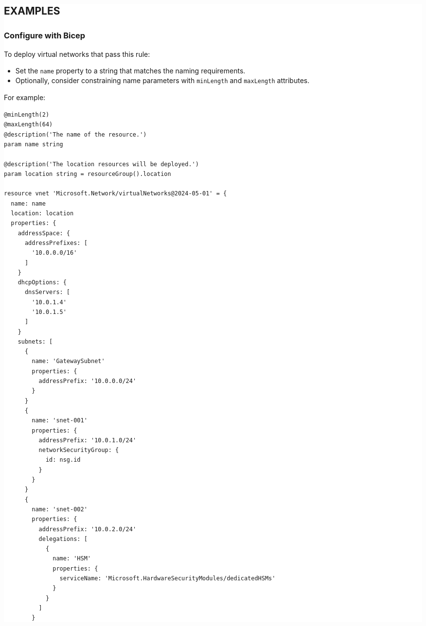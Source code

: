 ## EXAMPLES

### Configure with Bicep

To deploy virtual networks that pass this rule:

- Set the `name` property to a string that matches the naming requirements.
- Optionally, consider constraining name parameters with `minLength` and `maxLength` attributes.

For example:

```bicep
@minLength(2)
@maxLength(64)
@description('The name of the resource.')
param name string

@description('The location resources will be deployed.')
param location string = resourceGroup().location

resource vnet 'Microsoft.Network/virtualNetworks@2024-05-01' = {
  name: name
  location: location
  properties: {
    addressSpace: {
      addressPrefixes: [
        '10.0.0.0/16'
      ]
    }
    dhcpOptions: {
      dnsServers: [
        '10.0.1.4'
        '10.0.1.5'
      ]
    }
    subnets: [
      {
        name: 'GatewaySubnet'
        properties: {
          addressPrefix: '10.0.0.0/24'
        }
      }
      {
        name: 'snet-001'
        properties: {
          addressPrefix: '10.0.1.0/24'
          networkSecurityGroup: {
            id: nsg.id
          }
        }
      }
      {
        name: 'snet-002'
        properties: {
          addressPrefix: '10.0.2.0/24'
          delegations: [
            {
              name: 'HSM'
              properties: {
                serviceName: 'Microsoft.HardwareSecurityModules/dedicatedHSMs'
              }
            }
          ]
        }
```
